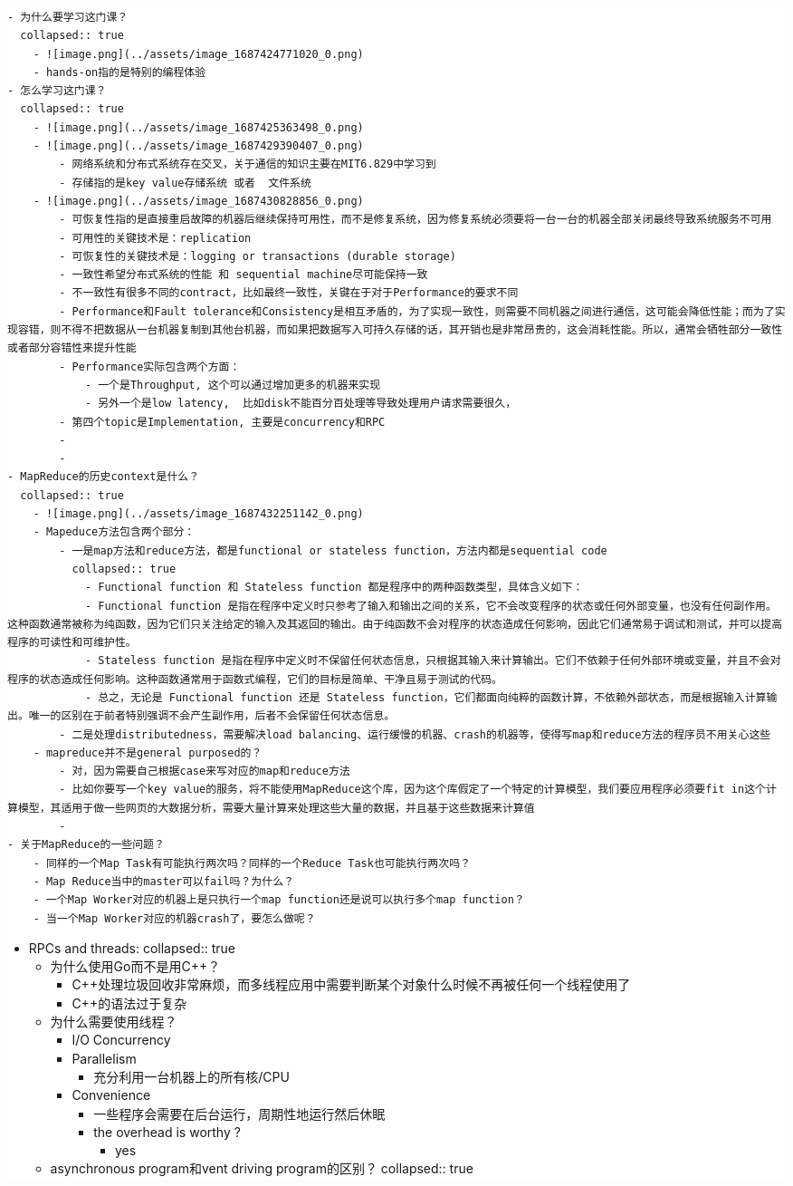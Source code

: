 	- 为什么要学习这门课？
	  collapsed:: true
		- ![image.png](../assets/image_1687424771020_0.png)
		- hands-on指的是特别的编程体验
	- 怎么学习这门课？
	  collapsed:: true
		- ![image.png](../assets/image_1687425363498_0.png)
		- ![image.png](../assets/image_1687429390407_0.png)
			- 网络系统和分布式系统存在交叉，关于通信的知识主要在MIT6.829中学习到
			- 存储指的是key value存储系统 或者  文件系统
		- ![image.png](../assets/image_1687430828856_0.png)
			- 可恢复性指的是直接重启故障的机器后继续保持可用性，而不是修复系统，因为修复系统必须要将一台一台的机器全部关闭最终导致系统服务不可用
			- 可用性的关键技术是：replication
			- 可恢复性的关键技术是：logging or transactions (durable storage)
			- 一致性希望分布式系统的性能 和 sequential machine尽可能保持一致
			- 不一致性有很多不同的contract，比如最终一致性，关键在于对于Performance的要求不同
			- Performance和Fault tolerance和Consistency是相互矛盾的，为了实现一致性，则需要不同机器之间进行通信，这可能会降低性能；而为了实现容错，则不得不把数据从一台机器复制到其他台机器，而如果把数据写入可持久存储的话，其开销也是非常昂贵的，这会消耗性能。所以，通常会牺牲部分一致性或者部分容错性来提升性能
			- Performance实际包含两个方面：
				- 一个是Throughput, 这个可以通过增加更多的机器来实现
				- 另外一个是low latency,  比如disk不能百分百处理等导致处理用户请求需要很久，
			- 第四个topic是Implementation, 主要是concurrency和RPC
			-
			-
	- MapReduce的历史context是什么？
	  collapsed:: true
		- ![image.png](../assets/image_1687432251142_0.png)
		- Mapeduce方法包含两个部分：
			- 一是map方法和reduce方法，都是functional or stateless function，方法内都是sequential code
			  collapsed:: true
				- Functional function 和 Stateless function 都是程序中的两种函数类型，具体含义如下：
				- Functional function 是指在程序中定义时只参考了输入和输出之间的关系，它不会改变程序的状态或任何外部变量，也没有任何副作用。这种函数通常被称为纯函数，因为它们只关注给定的输入及其返回的输出。由于纯函数不会对程序的状态造成任何影响，因此它们通常易于调试和测试，并可以提高程序的可读性和可维护性。
				- Stateless function 是指在程序中定义时不保留任何状态信息，只根据其输入来计算输出。它们不依赖于任何外部环境或变量，并且不会对程序的状态造成任何影响。这种函数通常用于函数式编程，它们的目标是简单、干净且易于测试的代码。
				- 总之，无论是 Functional function 还是 Stateless function，它们都面向纯粹的函数计算，不依赖外部状态，而是根据输入计算输出。唯一的区别在于前者特别强调不会产生副作用，后者不会保留任何状态信息。
			- 二是处理distributedness，需要解决load balancing、运行缓慢的机器、crash的机器等，使得写map和reduce方法的程序员不用关心这些
		- mapreduce并不是general purposed的？
			- 对，因为需要自己根据case来写对应的map和reduce方法
			- 比如你要写一个key value的服务，将不能使用MapReduce这个库，因为这个库假定了一个特定的计算模型，我们要应用程序必须要fit in这个计算模型，其适用于做一些网页的大数据分析，需要大量计算来处理这些大量的数据，并且基于这些数据来计算值
			-
	- 关于MapReduce的一些问题？
		- 同样的一个Map Task有可能执行两次吗？同样的一个Reduce Task也可能执行两次吗？
		- Map Reduce当中的master可以fail吗？为什么？
		- 一个Map Worker对应的机器上是只执行一个map function还是说可以执行多个map function？
		- 当一个Map Worker对应的机器crash了，要怎么做呢？
- RPCs and threads:
  collapsed:: true
	- 为什么使用Go而不是用C++？
		- C++处理垃圾回收非常麻烦，而多线程应用中需要判断某个对象什么时候不再被任何一个线程使用了
		- C++的语法过于复杂
	- 为什么需要使用线程？
		- I/O  Concurrency
		- Parallelism
			- 充分利用一台机器上的所有核/CPU
		- Convenience
			- 一些程序会需要在后台运行，周期性地运行然后休眠
			- the overhead is worthy ?
				- yes
	- asynchronous program和vent driving program的区别？
	  collapsed:: true